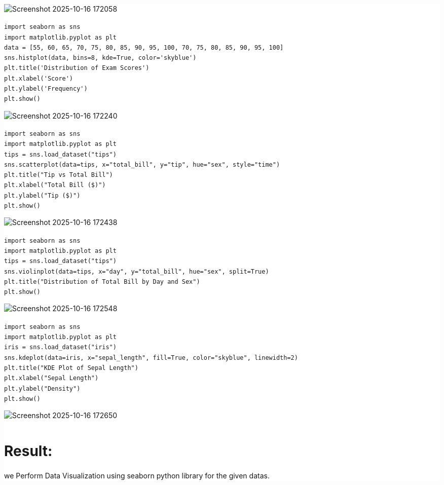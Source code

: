 <img width="1226" height="655" alt="Screenshot 2025-10-16 172058" src="https://github.com/user-attachments/assets/b5eed9f5-f694-4884-b029-f587026e20b5" />

```
import seaborn as sns
import matplotlib.pyplot as plt
data = [55, 60, 65, 70, 75, 80, 85, 90, 95, 100, 70, 75, 80, 85, 90, 95, 100]
sns.histplot(data, bins=8, kde=True, color='skyblue')
plt.title('Distribution of Exam Scores')
plt.xlabel('Score')
plt.ylabel('Frequency')
plt.show()
```

<img width="1100" height="711" alt="Screenshot 2025-10-16 172240" src="https://github.com/user-attachments/assets/980ee60e-932a-4c6c-b654-e36dbe0dcd8c" /> 


```
import seaborn as sns
import matplotlib.pyplot as plt
tips = sns.load_dataset("tips")
sns.scatterplot(data=tips, x="total_bill", y="tip", hue="sex", style="time")
plt.title("Tip vs Total Bill")
plt.xlabel("Total Bill ($)")
plt.ylabel("Tip ($)")
plt.show() 
```

<img width="1108" height="697" alt="Screenshot 2025-10-16 172438" src="https://github.com/user-attachments/assets/9187ad10-fb5e-4595-adb3-c6a67cc095b1" /> 

```
import seaborn as sns
import matplotlib.pyplot as plt
tips = sns.load_dataset("tips")
sns.violinplot(data=tips, x="day", y="total_bill", hue="sex", split=True)
plt.title("Distribution of Total Bill by Day and Sex")
plt.show()
```

<img width="1181" height="717" alt="Screenshot 2025-10-16 172548" src="https://github.com/user-attachments/assets/fead2265-eaa4-406c-8326-392b8f9f200d" />

```
import seaborn as sns
import matplotlib.pyplot as plt
iris = sns.load_dataset("iris")
sns.kdeplot(data=iris, x="sepal_length", fill=True, color="skyblue", linewidth=2)
plt.title("KDE Plot of Sepal Length")
plt.xlabel("Sepal Length")
plt.ylabel("Density")
plt.show()
```

<img width="1197" height="721" alt="Screenshot 2025-10-16 172650" src="https://github.com/user-attachments/assets/f2d0cdb5-69f0-445b-b0ce-38a518bd8d50" />



# Result:
 we Perform Data Visualization using seaborn python library for the given datas.

